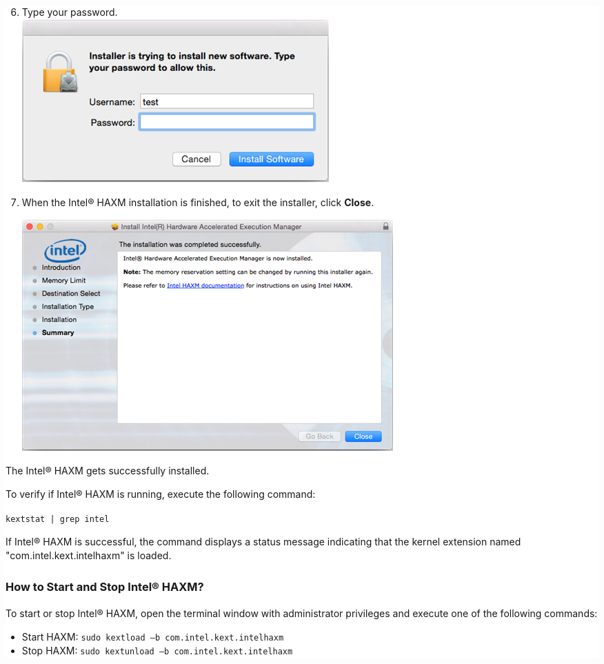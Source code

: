 6. Type your password.  
	![Type password](./tizenstudio/setup/media/hardware_os_pass.png)

7. When the Intel&reg; HAXM installation is finished, to exit the installer, click **Close**.

   ![Exit the installer](./tizenstudio/setup/media/hardware_os_close.png)

The Intel&reg; HAXM gets successfully installed.

To verify if Intel&reg; HAXM is running, execute the following command:

```
kextstat | grep intel 
```

If Intel&reg; HAXM is successful, the command displays a status message indicating that the kernel extension named "com.intel.kext.intelhaxm" is loaded.  


### How to Start and Stop Intel&reg; HAXM?

To start or stop Intel&reg; HAXM, open the terminal window with administrator privileges and execute one of the following commands:

- Start HAXM: `sudo kextload –b com.intel.kext.intelhaxm`
- Stop HAXM: `sudo kextunload –b com.intel.kext.intelhaxm`
